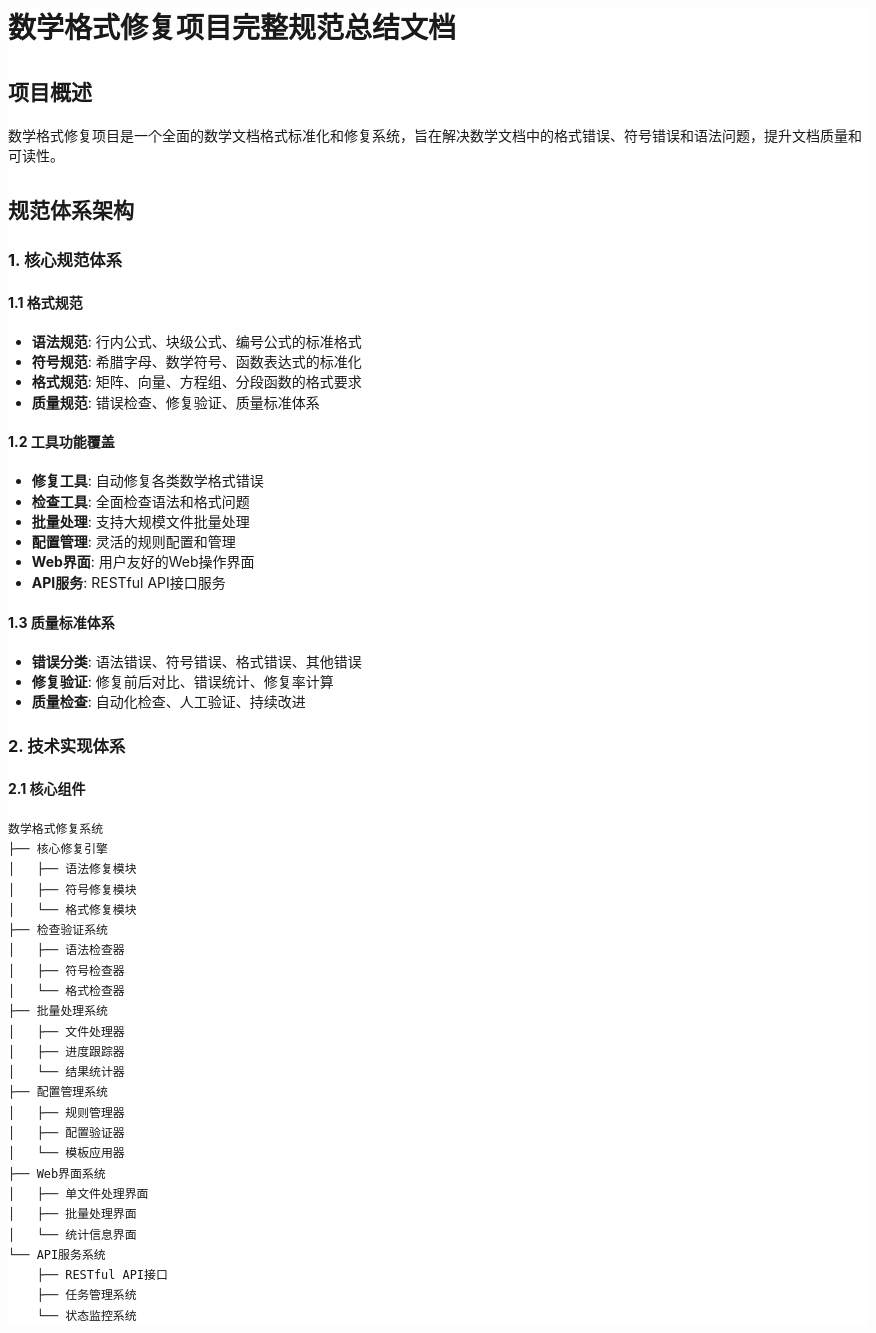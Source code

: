 # 数学格式修复项目完整规范总结文档

## 项目概述

数学格式修复项目是一个全面的数学文档格式标准化和修复系统，旨在解决数学文档中的格式错误、符号错误和语法问题，提升文档质量和可读性。

## 规范体系架构

### 1. 核心规范体系

#### 1.1 格式规范

- **语法规范**: 行内公式、块级公式、编号公式的标准格式
- **符号规范**: 希腊字母、数学符号、函数表达式的标准化
- **格式规范**: 矩阵、向量、方程组、分段函数的格式要求
- **质量规范**: 错误检查、修复验证、质量标准体系

#### 1.2 工具功能覆盖

- **修复工具**: 自动修复各类数学格式错误
- **检查工具**: 全面检查语法和格式问题
- **批量处理**: 支持大规模文件批量处理
- **配置管理**: 灵活的规则配置和管理
- **Web界面**: 用户友好的Web操作界面
- **API服务**: RESTful API接口服务

#### 1.3 质量标准体系

- **错误分类**: 语法错误、符号错误、格式错误、其他错误
- **修复验证**: 修复前后对比、错误统计、修复率计算
- **质量检查**: 自动化检查、人工验证、持续改进

### 2. 技术实现体系

#### 2.1 核心组件

```text
数学格式修复系统
├── 核心修复引擎
│   ├── 语法修复模块
│   ├── 符号修复模块
│   └── 格式修复模块
├── 检查验证系统
│   ├── 语法检查器
│   ├── 符号检查器
│   └── 格式检查器
├── 批量处理系统
│   ├── 文件处理器
│   ├── 进度跟踪器
│   └── 结果统计器
├── 配置管理系统
│   ├── 规则管理器
│   ├── 配置验证器
│   └── 模板应用器
├── Web界面系统
│   ├── 单文件处理界面
│   ├── 批量处理界面
│   └── 统计信息界面
└── API服务系统
    ├── RESTful API接口
    ├── 任务管理系统
    └── 状态监控系统
```